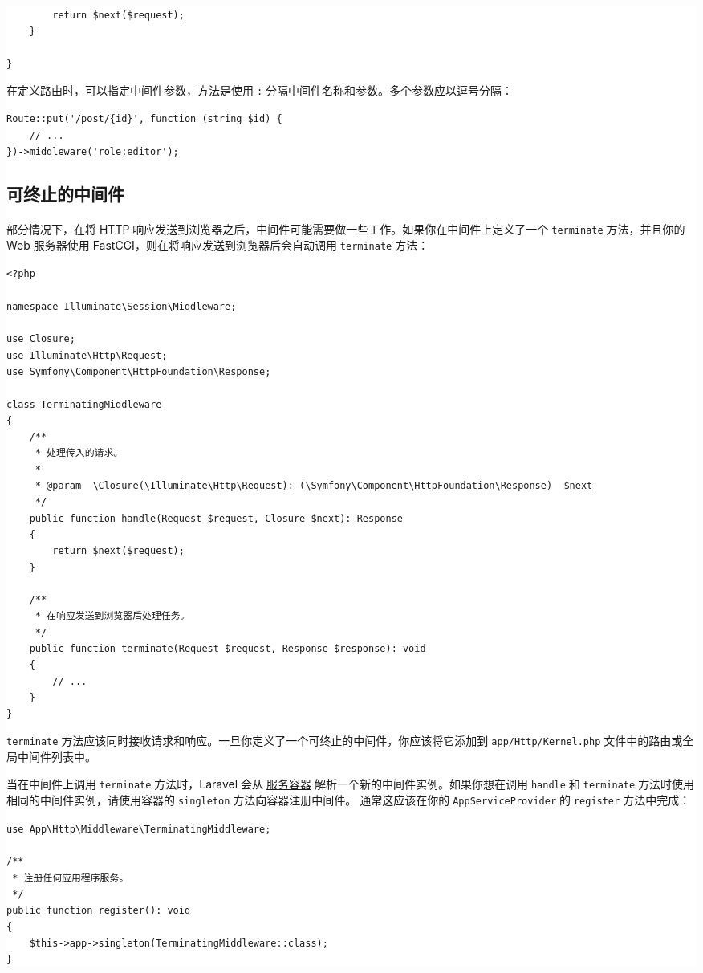             return $next($request);
        }

    }

在定义路由时，可以指定中间件参数，方法是使用 `:` 分隔中间件名称和参数。多个参数应以逗号分隔：

    Route::put('/post/{id}', function (string $id) {
        // ...
    })->middleware('role:editor');

<a name="terminable-middleware"></a>
## 可终止的中间件

部分情况下，在将 HTTP 响应发送到浏览器之后，中间件可能需要做一些工作。如果你在中间件上定义了一个 `terminate` 方法，并且你的 Web 服务器使用 FastCGI，则在将响应发送到浏览器后会自动调用 `terminate` 方法：

    <?php

    namespace Illuminate\Session\Middleware;

    use Closure;
    use Illuminate\Http\Request;
    use Symfony\Component\HttpFoundation\Response;

    class TerminatingMiddleware
    {
        /**
         * 处理传入的请求。
         *
         * @param  \Closure(\Illuminate\Http\Request): (\Symfony\Component\HttpFoundation\Response)  $next
         */
        public function handle(Request $request, Closure $next): Response
        {
            return $next($request);
        }

        /**
         * 在响应发送到浏览器后处理任务。
         */
        public function terminate(Request $request, Response $response): void
        {
            // ...
        }
    }

`terminate` 方法应该同时接收请求和响应。一旦你定义了一个可终止的中间件，你应该将它添加到 `app/Http/Kernel.php` 文件中的路由或全局中间件列表中。

当在中间件上调用 `terminate` 方法时，Laravel 会从 [服务容器](/docs/laravel/10.x/container) 解析一个新的中间件实例。如果你想在调用 `handle` 和 `terminate` 方法时使用相同的中间件实例，请使用容器的 `singleton` 方法向容器注册中间件。 通常这应该在你的 `AppServiceProvider` 的 `register` 方法中完成：

    use App\Http\Middleware\TerminatingMiddleware;

    /**
     * 注册任何应用程序服务。
     */
    public function register(): void
    {
        $this->app->singleton(TerminatingMiddleware::class);
    }


<a name="前后中间件"></a>
<a name="中间件和响应"></a>